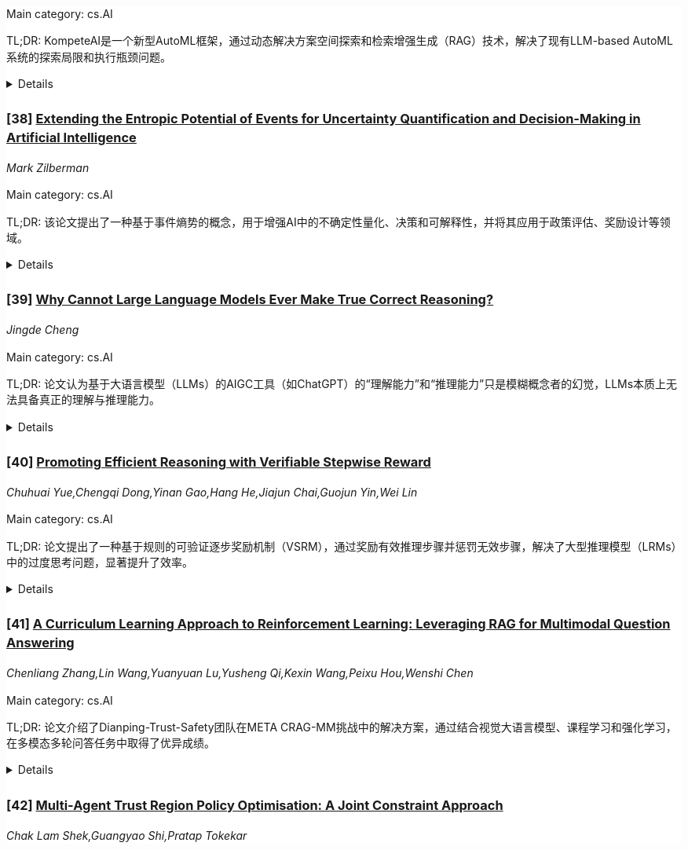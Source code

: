 Main category: cs.AI

TL;DR: KompeteAI是一个新型AutoML框架，通过动态解决方案空间探索和检索增强生成（RAG）技术，解决了现有LLM-based AutoML系统的探索局限和执行瓶颈问题。


<details><summary>Details</summary></details>


### [38] [Extending the Entropic Potential of Events for Uncertainty Quantification and Decision-Making in Artificial Intelligence](https://arxiv.org/abs/2508.10241)
*Mark Zilberman*

Main category: cs.AI

TL;DR: 该论文提出了一种基于事件熵势的概念，用于增强AI中的不确定性量化、决策和可解释性，并将其应用于政策评估、奖励设计等领域。


<details><summary>Details</summary></details>


### [39] [Why Cannot Large Language Models Ever Make True Correct Reasoning?](https://arxiv.org/abs/2508.10265)
*Jingde Cheng*

Main category: cs.AI

TL;DR: 论文认为基于大语言模型（LLMs）的AIGC工具（如ChatGPT）的“理解能力”和“推理能力”只是模糊概念者的幻觉，LLMs本质上无法具备真正的理解与推理能力。


<details><summary>Details</summary></details>


### [40] [Promoting Efficient Reasoning with Verifiable Stepwise Reward](https://arxiv.org/abs/2508.10293)
*Chuhuai Yue,Chengqi Dong,Yinan Gao,Hang He,Jiajun Chai,Guojun Yin,Wei Lin*

Main category: cs.AI

TL;DR: 论文提出了一种基于规则的可验证逐步奖励机制（VSRM），通过奖励有效推理步骤并惩罚无效步骤，解决了大型推理模型（LRMs）中的过度思考问题，显著提升了效率。


<details><summary>Details</summary></details>


### [41] [A Curriculum Learning Approach to Reinforcement Learning: Leveraging RAG for Multimodal Question Answering](https://arxiv.org/abs/2508.10337)
*Chenliang Zhang,Lin Wang,Yuanyuan Lu,Yusheng Qi,Kexin Wang,Peixu Hou,Wenshi Chen*

Main category: cs.AI

TL;DR: 论文介绍了Dianping-Trust-Safety团队在META CRAG-MM挑战中的解决方案，通过结合视觉大语言模型、课程学习和强化学习，在多模态多轮问答任务中取得了优异成绩。


<details><summary>Details</summary></details>


### [42] [Multi-Agent Trust Region Policy Optimisation: A Joint Constraint Approach](https://arxiv.org/abs/2508.10340)
*Chak Lam Shek,Guangyao Shi,Pratap Tokekar*
